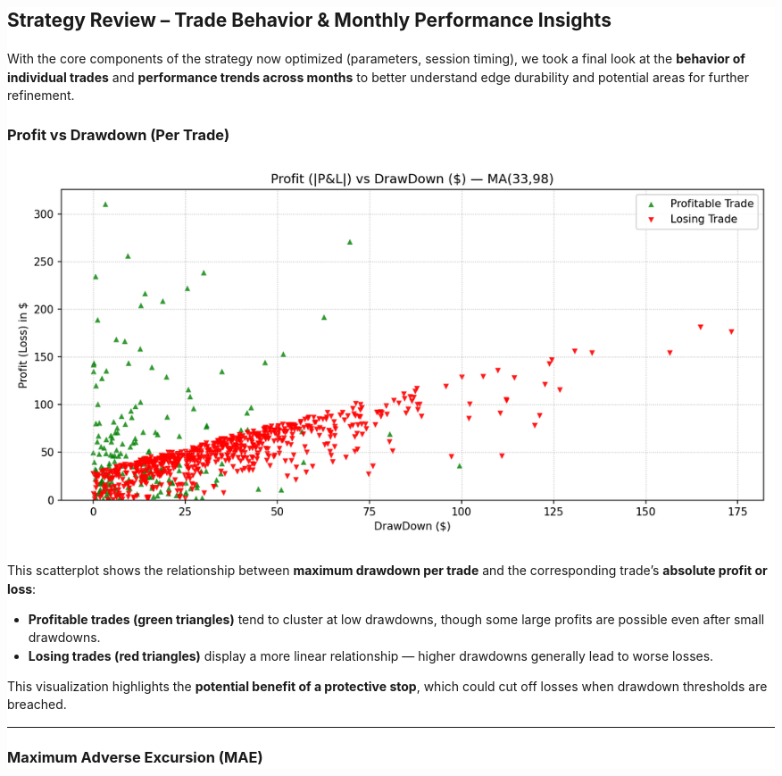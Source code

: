 ## Strategy Review – Trade Behavior & Monthly Performance Insights

With the core components of the strategy now optimized (parameters, session timing), we took a final look at the **behavior of individual trades** and **performance trends across months** to better understand edge durability and potential areas for further refinement.

### Profit vs Drawdown (Per Trade)

![System Level View](graphics/profit_vs_drawdown.png)

This scatterplot shows the relationship between **maximum drawdown per trade** and the corresponding trade’s **absolute profit or loss**:

- **Profitable trades (green triangles)** tend to cluster at low drawdowns, though some large profits are possible even after small drawdowns.
- **Losing trades (red triangles)** display a more linear relationship — higher drawdowns generally lead to worse losses.

This visualization highlights the **potential benefit of a protective stop**, which could cut off losses when drawdown thresholds are breached.

---

### Maximum Adverse Excursion (MAE)
